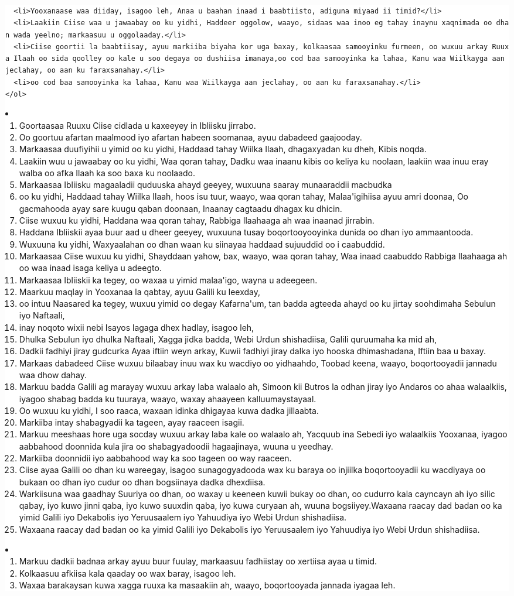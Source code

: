       <li>Yooxanaase waa diiday, isagoo leh, Anaa u baahan inaad i baabtiisto, adiguna miyaad ii timid?</li>
      <li>Laakiin Ciise waa u jawaabay oo ku yidhi, Haddeer oggolow, waayo, sidaas waa inoo eg tahay inaynu xaqnimada oo dhan wada yeelno; markaasuu u oggolaaday.</li>
      <li>Ciise goortii la baabtiisay, ayuu markiiba biyaha kor uga baxay, kolkaasaa samooyinku furmeen, oo wuxuu arkay Ruuxa Ilaah oo sida qoolley oo kale u soo degaya oo dushiisa imanaya,oo cod baa samooyinka ka lahaa, Kanu waa Wiilkayga aan jeclahay, oo aan ku faraxsanahay.</li>
      <li>oo cod baa samooyinka ka lahaa, Kanu waa Wiilkayga aan jeclahay, oo aan ku faraxsanahay.</li>
    </ol>
  </li>
  <li>
    <ol>
      <li>Goortaasaa Ruuxu Ciise cidlada u kaxeeyey in Ibliisku jirrabo.</li>
      <li>Oo goortuu afartan maalmood iyo afartan habeen soomanaa, ayuu dabadeed gaajooday.</li>
      <li>Markaasaa duufiyihii u yimid oo ku yidhi, Haddaad tahay Wiilka Ilaah, dhagaxyadan ku dheh, Kibis noqda.</li>
      <li>Laakiin wuu u jawaabay oo ku yidhi, Waa qoran tahay, Dadku waa inaanu kibis oo keliya ku noolaan, laakiin waa inuu eray walba oo afka Ilaah ka soo baxa ku noolaado.</li>
      <li>Markaasaa Ibliisku magaaladii quduuska ahayd geeyey, wuxuuna saaray munaaraddii macbudka</li>
      <li>oo ku yidhi, Haddaad tahay Wiilka Ilaah, hoos isu tuur, waayo, waa qoran tahay, Malaa'igihiisa ayuu amri doonaa, Oo gacmahooda ayay sare kuugu qaban doonaan, Inaanay cagtaadu dhagax ku dhicin.</li>
      <li>Ciise wuxuu ku yidhi, Haddana waa qoran tahay, Rabbiga Ilaahaaga ah waa inaanad jirrabin.</li>
      <li>Haddana Ibliiskii ayaa buur aad u dheer geeyey, wuxuuna tusay boqortooyooyinka dunida oo dhan iyo ammaantooda.</li>
      <li>Wuxuuna ku yidhi, Waxyaalahan oo dhan waan ku siinayaa haddaad sujuuddid oo i caabuddid.</li>
      <li>Markaasaa Ciise wuxuu ku yidhi, Shayddaan yahow, bax, waayo, waa qoran tahay, Waa inaad caabuddo Rabbiga Ilaahaaga ah oo waa inaad isaga keliya u adeegto.</li>
      <li>Markaasaa Ibliiskii ka tegey, oo waxaa u yimid malaa'igo, wayna u adeegeen.</li>
      <li>Maarkuu maqlay in Yooxanaa la qabtay, ayuu Galili ku leexday,</li>
      <li>oo intuu Naasared ka tegey, wuxuu yimid oo degay Kafarna'um, tan badda agteeda ahayd oo ku jirtay soohdimaha Sebulun iyo Naftaali,</li>
      <li>inay noqoto wixii nebi Isayos lagaga dhex hadlay, isagoo leh,</li>
      <li>Dhulka Sebulun iyo dhulka Naftaali, Xagga jidka badda, Webi Urdun shishadiisa, Galili quruumaha ka mid ah,</li>
      <li>Dadkii fadhiyi jiray gudcurka Ayaa iftiin weyn arkay, Kuwii fadhiyi jiray dalka iyo hooska dhimashadana, Iftiin baa u baxay.</li>
      <li>Markaas dabadeed Ciise wuxuu bilaabay inuu wax ku wacdiyo oo yidhaahdo, Toobad keena, waayo, boqortooyadii jannadu waa dhow dahay.</li>
      <li>Markuu badda Galili ag marayay wuxuu arkay laba walaalo ah, Simoon kii Butros la odhan jiray iyo Andaros oo ahaa walaalkiis, iyagoo shabag badda ku tuuraya, waayo, waxay ahaayeen kalluumaystayaal.</li>
      <li>Oo wuxuu ku yidhi, I soo raaca, waxaan idinka dhigayaa kuwa dadka jillaabta.</li>
      <li>Markiiba intay shabagyadii ka tageen, ayay raaceen isagii.</li>
      <li>Markuu meeshaas hore uga socday wuxuu arkay laba kale oo walaalo ah, Yacquub ina Sebedi iyo walaalkiis Yooxanaa, iyagoo aabbahood doonnida kula jira oo shabagyadoodii hagaajinaya, wuuna u yeedhay.</li>
      <li>Markiiba doonnidii iyo aabbahood way ka soo tageen oo way raaceen.</li>
      <li>Ciise ayaa Galili oo dhan ku wareegay, isagoo  sunagogyadooda wax ku baraya oo injiilka boqortooyadii ku wacdiyaya oo bukaan oo dhan iyo cudur oo dhan bogsiinaya dadka dhexdiisa.</li>
      <li>Warkiisuna waa gaadhay Suuriya oo dhan, oo waxay u keeneen kuwii bukay oo dhan, oo cudurro kala cayncayn ah iyo silic qabay, iyo kuwo jinni qaba, iyo kuwo suuxdin qaba, iyo kuwa curyaan ah, wuuna bogsiiyey.Waxaana raacay dad badan oo ka yimid Galili iyo Dekabolis iyo Yeruusaalem iyo Yahuudiya iyo Webi Urdun shishadiisa.</li>
      <li>Waxaana raacay dad badan oo ka yimid Galili iyo Dekabolis iyo Yeruusaalem iyo Yahuudiya iyo Webi Urdun shishadiisa.</li>
    </ol>
  </li>
  <li>
    <ol>
      <li>Markuu dadkii badnaa arkay ayuu buur fuulay, markaasuu fadhiistay oo xertiisa ayaa u timid.</li>
      <li>Kolkaasuu afkiisa kala qaaday oo wax baray, isagoo leh.</li>
      <li>Waxaa barakaysan kuwa xagga ruuxa ka masaakiin ah, waayo, boqortooyada jannada iyagaa leh.</li>